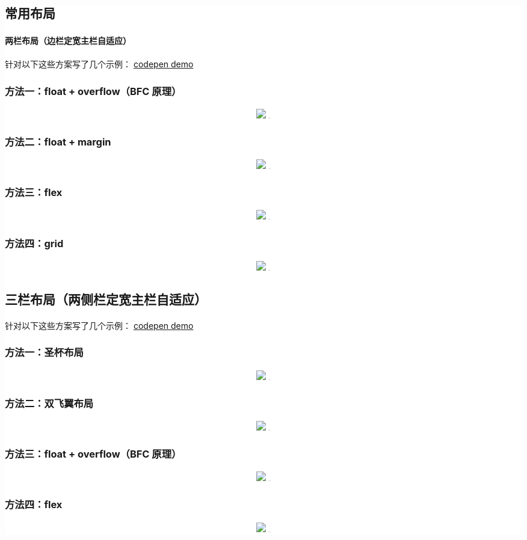 ## 常用布局
#### 两栏布局（边栏定宽主栏自适应）
针对以下这些方案写了几个示例： [codepen demo](https://codepen.io/bulandent/pen/JjbqxbM)

### 方法一：float + overflow（BFC 原理）
<center><img style="width:70%;" src="https://mason369.github.io/Mason_blog/assets/2022-10-02-img/44.png">
<span style="color:orange; border-bottom: 1px solid #d9d9d9;display: inline-block;color: #999;padding: 2px;"></span></center>

### 方法二：float + margin
<center><img style="width:70%;" src="https://mason369.github.io/Mason_blog/assets/2022-10-02-img/45.png">
<span style="color:orange; border-bottom: 1px solid #d9d9d9;display: inline-block;color: #999;padding: 2px;"></span></center>

### 方法三：flex
<center><img style="width:70%;" src="https://mason369.github.io/Mason_blog/assets/2022-10-02-img/46.png">
<span style="color:orange; border-bottom: 1px solid #d9d9d9;display: inline-block;color: #999;padding: 2px;"></span></center>

### 方法四：grid
<center><img style="width:70%;" src="https://mason369.github.io/Mason_blog/assets/2022-10-02-img/47.png">
<span style="color:orange; border-bottom: 1px solid #d9d9d9;display: inline-block;color: #999;padding: 2px;"></span></center>

## 三栏布局（两侧栏定宽主栏自适应）
针对以下这些方案写了几个示例： [codepen demo](https://codepen.io/bulandent/pen/abBrXrj)

### 方法一：圣杯布局
<center><img style="width:70%;" src="https://mason369.github.io/Mason_blog/assets/2022-10-02-img/48.png">
<span style="color:orange; border-bottom: 1px solid #d9d9d9;display: inline-block;color: #999;padding: 2px;"></span></center>

### 方法二：双飞翼布局
<center><img style="width:70%;" src="https://mason369.github.io/Mason_blog/assets/2022-10-02-img/49.png">
<span style="color:orange; border-bottom: 1px solid #d9d9d9;display: inline-block;color: #999;padding: 2px;"></span></center>

### 方法三：float + overflow（BFC 原理）
<center><img style="width:70%;" src="https://mason369.github.io/Mason_blog/assets/2022-10-02-img/50.png">
<span style="color:orange; border-bottom: 1px solid #d9d9d9;display: inline-block;color: #999;padding: 2px;"></span></center>

### 方法四：flex
<center><img style="width:70%;" src="https://mason369.github.io/Mason_blog/assets/2022-10-02-img/51.png">
<span style="color:orange; border-bottom: 1px solid #d9d9d9;display: inline-block;color: #999;padding: 2px;"></span></center>
